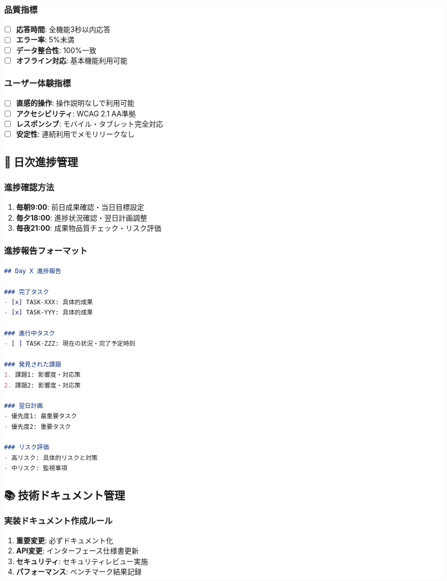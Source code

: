 ### **品質指標**
- [ ] **応答時間**: 全機能3秒以内応答
- [ ] **エラー率**: 5%未満
- [ ] **データ整合性**: 100%一致
- [ ] **オフライン対応**: 基本機能利用可能

### **ユーザー体験指標**
- [ ] **直感的操作**: 操作説明なしで利用可能
- [ ] **アクセシビリティ**: WCAG 2.1 AA準拠
- [ ] **レスポンシブ**: モバイル・タブレット完全対応
- [ ] **安定性**: 連続利用でメモリリークなし

## 🔄 日次進捗管理

### **進捗確認方法**
1. **毎朝9:00**: 前日成果確認・当日目標設定
2. **毎夕18:00**: 進捗状況確認・翌日計画調整
3. **毎夜21:00**: 成果物品質チェック・リスク評価

### **進捗報告フォーマット**
```markdown
## Day X 進捗報告

### 完了タスク
- [x] TASK-XXX: 具体的成果
- [x] TASK-YYY: 具体的成果

### 進行中タスク
- [ ] TASK-ZZZ: 現在の状況・完了予定時刻

### 発見された課題
1. 課題1: 影響度・対応策
2. 課題2: 影響度・対応策

### 翌日計画
- 優先度1: 最重要タスク
- 優先度2: 重要タスク

### リスク評価
- 高リスク: 具体的リスクと対策
- 中リスク: 監視事項
```

## 📚 技術ドキュメント管理

### **実装ドキュメント作成ルール**
1. **重要変更**: 必ずドキュメント化
2. **API変更**: インターフェース仕様書更新
3. **セキュリティ**: セキュリティレビュー実施
4. **パフォーマンス**: ベンチマーク結果記録
